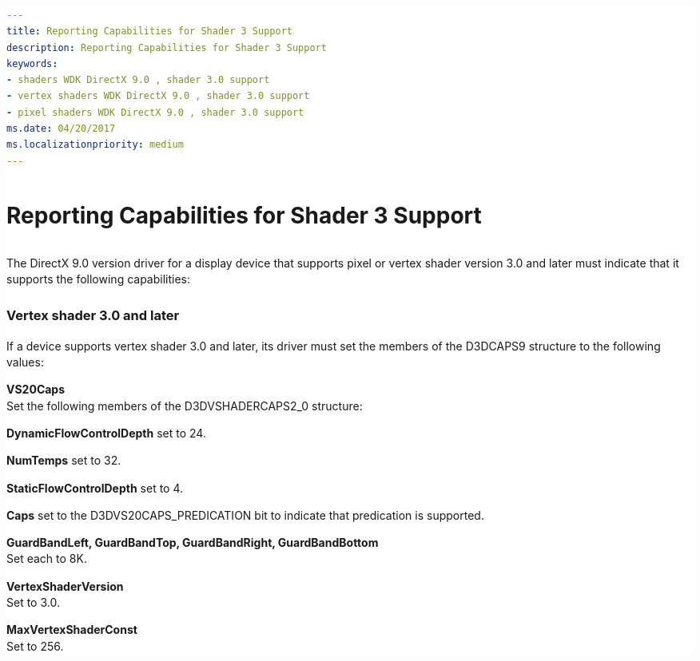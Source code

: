 ```yaml
---
title: Reporting Capabilities for Shader 3 Support
description: Reporting Capabilities for Shader 3 Support
keywords:
- shaders WDK DirectX 9.0 , shader 3.0 support
- vertex shaders WDK DirectX 9.0 , shader 3.0 support
- pixel shaders WDK DirectX 9.0 , shader 3.0 support
ms.date: 04/20/2017
ms.localizationpriority: medium
---
```


# Reporting Capabilities for Shader 3 Support


## <span id="ddk_reporting_capabilities_for_shader_3_support_gg"></span><span id="DDK_REPORTING_CAPABILITIES_FOR_SHADER_3_SUPPORT_GG"></span>


The DirectX 9.0 version driver for a display device that supports pixel or vertex shader version 3.0 and later must indicate that it supports the following capabilities:

### <span id="vertex_shader_3_0_and_later"></span><span id="VERTEX_SHADER_3_0_AND_LATER"></span>Vertex shader 3.0 and later

If a device supports vertex shader 3.0 and later, its driver must set the members of the D3DCAPS9 structure to the following values:

<span id="VS20Caps"></span><span id="vs20caps"></span><span id="VS20CAPS"></span>**VS20Caps**  
Set the following members of the D3DVSHADERCAPS2\_0 structure:

**DynamicFlowControlDepth** set to 24.

**NumTemps** set to 32.

**StaticFlowControlDepth** set to 4.

**Caps** set to the D3DVS20CAPS\_PREDICATION bit to indicate that predication is supported.

<span id="GuardBandLeft__GuardBandTop__GuardBandRight__GuardBandBottom"></span><span id="guardbandleft__guardbandtop__guardbandright__guardbandbottom"></span><span id="GUARDBANDLEFT__GUARDBANDTOP__GUARDBANDRIGHT__GUARDBANDBOTTOM"></span>**GuardBandLeft, GuardBandTop, GuardBandRight, GuardBandBottom**  
Set each to 8K.

<span id="VertexShaderVersion"></span><span id="vertexshaderversion"></span><span id="VERTEXSHADERVERSION"></span>**VertexShaderVersion**  
Set to 3.0.

<span id="MaxVertexShaderConst"></span><span id="maxvertexshaderconst"></span><span id="MAXVERTEXSHADERCONST"></span>**MaxVertexShaderConst**  
Set to 256.

